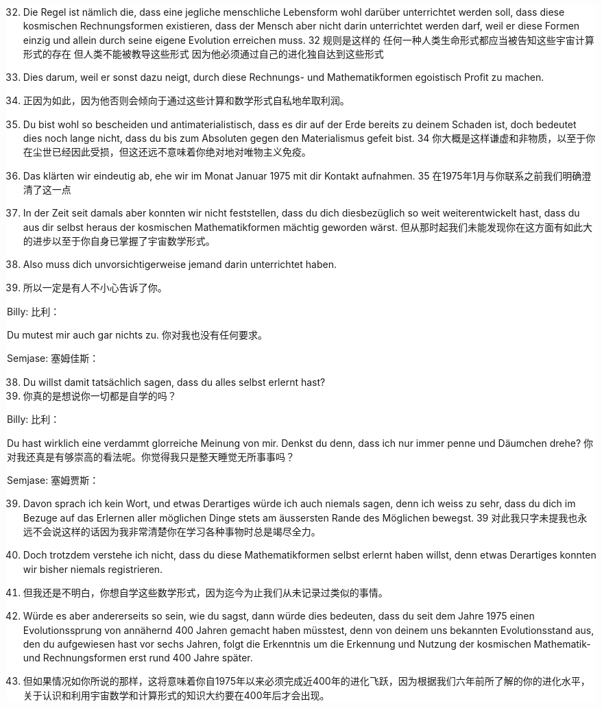 32. Die Regel ist nämlich die, dass eine jegliche menschliche Lebensform wohl darüber unterrichtet werden soll, dass diese kosmischen Rechnungsformen existieren, dass der Mensch aber nicht darin unterrichtet werden darf, weil er diese Formen einzig und allein durch seine eigene Evolution erreichen muss.
32 规则是这样的 任何一种人类生命形式都应当被告知这些宇宙计算形式的存在 但人类不能被教导这些形式 因为他必须通过自己的进化独自达到这些形式

33. Dies darum, weil er sonst dazu neigt, durch diese Rechnungs- und Mathematikformen egoistisch Profit zu machen.
33. 正因为如此，因为他否则会倾向于通过这些计算和数学形式自私地牟取利润。

34. Du bist wohl so bescheiden und antimaterialistisch, dass es dir auf der Erde bereits zu deinem Schaden ist, doch bedeutet dies noch lange nicht, dass du bis zum Absoluten gegen den Materialismus gefeit bist.
34 你大概是这样谦虚和非物质，以至于你在尘世已经因此受损，但这还远不意味着你绝对地对唯物主义免疫。

35. Das klärten wir eindeutig ab, ehe wir im Monat Januar 1975 mit dir Kontakt aufnahmen.
35 在1975年1月与你联系之前我们明确澄清了这一点

36. In der Zeit seit damals aber konnten wir nicht feststellen, dass du dich diesbezüglich so weit weiterentwickelt hast, dass du aus dir selbst heraus der kosmischen Mathematikformen mächtig geworden wärst.
但从那时起我们未能发现你在这方面有如此大的进步以至于你自身已掌握了宇宙数学形式。

37. Also muss dich unvorsichtigerweise jemand darin unterrichtet haben.
37. 所以一定是有人不小心告诉了你。

Billy:
比利：

Du mutest mir auch gar nichts zu.
你对我也没有任何要求。

Semjase:
塞姆佳斯：

38. Du willst damit tatsächlich sagen, dass du alles selbst erlernt hast?
38. 你真的是想说你一切都是自学的吗？

Billy:
比利：

Du hast wirklich eine verdammt glorreiche Meinung von mir. Denkst du denn, dass ich nur immer penne und Däumchen drehe?
你对我还真是有够崇高的看法呢。你觉得我只是整天睡觉无所事事吗？

Semjase:
塞姆贾斯：

39. Davon sprach ich kein Wort, und etwas Derartiges würde ich auch niemals sagen, denn ich weiss zu sehr, dass du dich im Bezuge auf das Erlernen aller möglichen Dinge stets am äussersten Rande des Möglichen bewegst.
39 对此我只字未提我也永远不会说这样的话因为我非常清楚你在学习各种事物时总是竭尽全力。

40. Doch trotzdem verstehe ich nicht, dass du diese Mathematikformen selbst erlernt haben willst, denn etwas Derartiges konnten wir bisher niemals registrieren.
40. 但我还是不明白，你想自学这些数学形式，因为迄今为止我们从未记录过类似的事情。

41. Würde es aber andererseits so sein, wie du sagst, dann würde dies bedeuten, dass du seit dem Jahre 1975 einen Evolutionssprung von annähernd 400 Jahren gemacht haben müsstest, denn von deinem uns bekannten Evolutionsstand aus, den du aufgewiesen hast vor sechs Jahren, folgt die Erkenntnis um die Erkennung und Nutzung der kosmischen Mathematik- und Rechnungsformen erst rund 400 Jahre später.
41. 但如果情况如你所说的那样，这将意味着你自1975年以来必须完成近400年的进化飞跃，因为根据我们六年前所了解的你的进化水平，关于认识和利用宇宙数学和计算形式的知识大约要在400年后才会出现。
